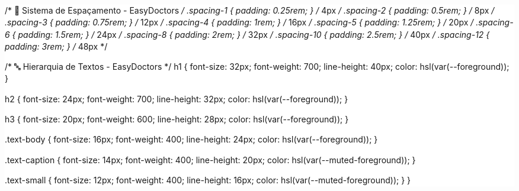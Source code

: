   /* 📐 Sistema de Espaçamento - EasyDoctors */
  .spacing-1 { padding: 0.25rem; } /* 4px */
  .spacing-2 { padding: 0.5rem; } /* 8px */
  .spacing-3 { padding: 0.75rem; } /* 12px */
  .spacing-4 { padding: 1rem; } /* 16px */
  .spacing-5 { padding: 1.25rem; } /* 20px */
  .spacing-6 { padding: 1.5rem; } /* 24px */
  .spacing-8 { padding: 2rem; } /* 32px */
  .spacing-10 { padding: 2.5rem; } /* 40px */
  .spacing-12 { padding: 3rem; } /* 48px */
  
  /* 🔤 Hierarquia de Textos - EasyDoctors */
  h1 {
    font-size: 32px;
    font-weight: 700;
    line-height: 40px;
    color: hsl(var(--foreground));
  }
  
  h2 {
    font-size: 24px;
    font-weight: 700;
    line-height: 32px;
    color: hsl(var(--foreground));
  }
  
  h3 {
    font-size: 20px;
    font-weight: 600;
    line-height: 28px;
    color: hsl(var(--foreground));
  }
  
  .text-body {
    font-size: 16px;
    font-weight: 400;
    line-height: 24px;
    color: hsl(var(--foreground));
  }
  
  .text-caption {
    font-size: 14px;
    font-weight: 400;
    line-height: 20px;
    color: hsl(var(--muted-foreground));
  }
  
  .text-small {
    font-size: 12px;
    font-weight: 400;
    line-height: 16px;
    color: hsl(var(--muted-foreground));
  }
}
